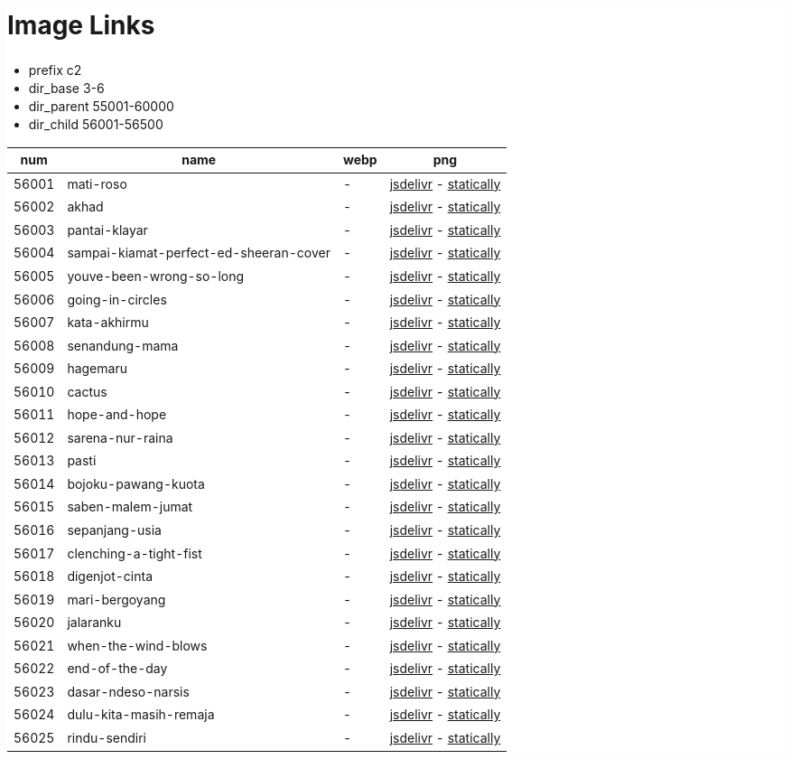 # Image Links

- prefix c2
- dir_base 3-6
- dir_parent 55001-60000
- dir_child 56001-56500

|  num  | name | webp | png |
|-------|------|------|-----|
|56001|mati-roso| - |[jsdelivr](https://cdn.jsdelivr.net/gh/dbchord/c2-3-6/55001-60000/56001-56500/mati-roso.png) - [statically](https://cdn.statically.io/gh/dbchord/c2-3-6/i/55001-60000/56001-56500/mati-roso.png)|
|56002|akhad| - |[jsdelivr](https://cdn.jsdelivr.net/gh/dbchord/c2-3-6/55001-60000/56001-56500/akhad.png) - [statically](https://cdn.statically.io/gh/dbchord/c2-3-6/i/55001-60000/56001-56500/akhad.png)|
|56003|pantai-klayar| - |[jsdelivr](https://cdn.jsdelivr.net/gh/dbchord/c2-3-6/55001-60000/56001-56500/pantai-klayar.png) - [statically](https://cdn.statically.io/gh/dbchord/c2-3-6/i/55001-60000/56001-56500/pantai-klayar.png)|
|56004|sampai-kiamat-perfect-ed-sheeran-cover| - |[jsdelivr](https://cdn.jsdelivr.net/gh/dbchord/c2-3-6/55001-60000/56001-56500/sampai-kiamat-perfect-ed-sheeran-cover.png) - [statically](https://cdn.statically.io/gh/dbchord/c2-3-6/i/55001-60000/56001-56500/sampai-kiamat-perfect-ed-sheeran-cover.png)|
|56005|youve-been-wrong-so-long| - |[jsdelivr](https://cdn.jsdelivr.net/gh/dbchord/c2-3-6/55001-60000/56001-56500/youve-been-wrong-so-long.png) - [statically](https://cdn.statically.io/gh/dbchord/c2-3-6/i/55001-60000/56001-56500/youve-been-wrong-so-long.png)|
|56006|going-in-circles| - |[jsdelivr](https://cdn.jsdelivr.net/gh/dbchord/c2-3-6/55001-60000/56001-56500/going-in-circles.png) - [statically](https://cdn.statically.io/gh/dbchord/c2-3-6/i/55001-60000/56001-56500/going-in-circles.png)|
|56007|kata-akhirmu| - |[jsdelivr](https://cdn.jsdelivr.net/gh/dbchord/c2-3-6/55001-60000/56001-56500/kata-akhirmu.png) - [statically](https://cdn.statically.io/gh/dbchord/c2-3-6/i/55001-60000/56001-56500/kata-akhirmu.png)|
|56008|senandung-mama| - |[jsdelivr](https://cdn.jsdelivr.net/gh/dbchord/c2-3-6/55001-60000/56001-56500/senandung-mama.png) - [statically](https://cdn.statically.io/gh/dbchord/c2-3-6/i/55001-60000/56001-56500/senandung-mama.png)|
|56009|hagemaru| - |[jsdelivr](https://cdn.jsdelivr.net/gh/dbchord/c2-3-6/55001-60000/56001-56500/hagemaru.png) - [statically](https://cdn.statically.io/gh/dbchord/c2-3-6/i/55001-60000/56001-56500/hagemaru.png)|
|56010|cactus| - |[jsdelivr](https://cdn.jsdelivr.net/gh/dbchord/c2-3-6/55001-60000/56001-56500/cactus.png) - [statically](https://cdn.statically.io/gh/dbchord/c2-3-6/i/55001-60000/56001-56500/cactus.png)|
|56011|hope-and-hope| - |[jsdelivr](https://cdn.jsdelivr.net/gh/dbchord/c2-3-6/55001-60000/56001-56500/hope-and-hope.png) - [statically](https://cdn.statically.io/gh/dbchord/c2-3-6/i/55001-60000/56001-56500/hope-and-hope.png)|
|56012|sarena-nur-raina| - |[jsdelivr](https://cdn.jsdelivr.net/gh/dbchord/c2-3-6/55001-60000/56001-56500/sarena-nur-raina.png) - [statically](https://cdn.statically.io/gh/dbchord/c2-3-6/i/55001-60000/56001-56500/sarena-nur-raina.png)|
|56013|pasti| - |[jsdelivr](https://cdn.jsdelivr.net/gh/dbchord/c2-3-6/55001-60000/56001-56500/pasti.png) - [statically](https://cdn.statically.io/gh/dbchord/c2-3-6/i/55001-60000/56001-56500/pasti.png)|
|56014|bojoku-pawang-kuota| - |[jsdelivr](https://cdn.jsdelivr.net/gh/dbchord/c2-3-6/55001-60000/56001-56500/bojoku-pawang-kuota.png) - [statically](https://cdn.statically.io/gh/dbchord/c2-3-6/i/55001-60000/56001-56500/bojoku-pawang-kuota.png)|
|56015|saben-malem-jumat| - |[jsdelivr](https://cdn.jsdelivr.net/gh/dbchord/c2-3-6/55001-60000/56001-56500/saben-malem-jumat.png) - [statically](https://cdn.statically.io/gh/dbchord/c2-3-6/i/55001-60000/56001-56500/saben-malem-jumat.png)|
|56016|sepanjang-usia| - |[jsdelivr](https://cdn.jsdelivr.net/gh/dbchord/c2-3-6/55001-60000/56001-56500/sepanjang-usia.png) - [statically](https://cdn.statically.io/gh/dbchord/c2-3-6/i/55001-60000/56001-56500/sepanjang-usia.png)|
|56017|clenching-a-tight-fist| - |[jsdelivr](https://cdn.jsdelivr.net/gh/dbchord/c2-3-6/55001-60000/56001-56500/clenching-a-tight-fist.png) - [statically](https://cdn.statically.io/gh/dbchord/c2-3-6/i/55001-60000/56001-56500/clenching-a-tight-fist.png)|
|56018|digenjot-cinta| - |[jsdelivr](https://cdn.jsdelivr.net/gh/dbchord/c2-3-6/55001-60000/56001-56500/digenjot-cinta.png) - [statically](https://cdn.statically.io/gh/dbchord/c2-3-6/i/55001-60000/56001-56500/digenjot-cinta.png)|
|56019|mari-bergoyang| - |[jsdelivr](https://cdn.jsdelivr.net/gh/dbchord/c2-3-6/55001-60000/56001-56500/mari-bergoyang.png) - [statically](https://cdn.statically.io/gh/dbchord/c2-3-6/i/55001-60000/56001-56500/mari-bergoyang.png)|
|56020|jalaranku| - |[jsdelivr](https://cdn.jsdelivr.net/gh/dbchord/c2-3-6/55001-60000/56001-56500/jalaranku.png) - [statically](https://cdn.statically.io/gh/dbchord/c2-3-6/i/55001-60000/56001-56500/jalaranku.png)|
|56021|when-the-wind-blows| - |[jsdelivr](https://cdn.jsdelivr.net/gh/dbchord/c2-3-6/55001-60000/56001-56500/when-the-wind-blows.png) - [statically](https://cdn.statically.io/gh/dbchord/c2-3-6/i/55001-60000/56001-56500/when-the-wind-blows.png)|
|56022|end-of-the-day| - |[jsdelivr](https://cdn.jsdelivr.net/gh/dbchord/c2-3-6/55001-60000/56001-56500/end-of-the-day.png) - [statically](https://cdn.statically.io/gh/dbchord/c2-3-6/i/55001-60000/56001-56500/end-of-the-day.png)|
|56023|dasar-ndeso-narsis| - |[jsdelivr](https://cdn.jsdelivr.net/gh/dbchord/c2-3-6/55001-60000/56001-56500/dasar-ndeso-narsis.png) - [statically](https://cdn.statically.io/gh/dbchord/c2-3-6/i/55001-60000/56001-56500/dasar-ndeso-narsis.png)|
|56024|dulu-kita-masih-remaja| - |[jsdelivr](https://cdn.jsdelivr.net/gh/dbchord/c2-3-6/55001-60000/56001-56500/dulu-kita-masih-remaja.png) - [statically](https://cdn.statically.io/gh/dbchord/c2-3-6/i/55001-60000/56001-56500/dulu-kita-masih-remaja.png)|
|56025|rindu-sendiri| - |[jsdelivr](https://cdn.jsdelivr.net/gh/dbchord/c2-3-6/55001-60000/56001-56500/rindu-sendiri.png) - [statically](https://cdn.statically.io/gh/dbchord/c2-3-6/i/55001-60000/56001-56500/rindu-sendiri.png)|
